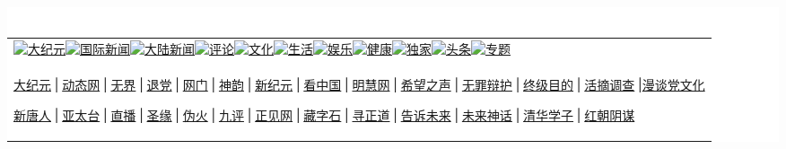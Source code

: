 <a name="1" id="1" target="_blank">&nbsp;</a> <span id="1">&nbsp;</span><table border="0"><tr><td colspan="2" VALIGN=TOP><a href="https://github.com/obofkq3490/djy/blob/master/gb/nf1351518.md#1"><img src="https://raw.githubusercontent.com/obofkq3490/www/master/t/djy/1.jpg" title="大纪元"></a><a href="https://github.com/obofkq3490/djy/blob/master/gb/n24hr.md#1"><img src="https://raw.githubusercontent.com/obofkq3490/www/master/t/djy/3.jpg" title="国际新闻"></a><a href="https://github.com/obofkq3490/djy/blob/master/gb/nf1351518.md#1"><img src="https://raw.githubusercontent.com/obofkq3490/www/master/t/djy/4.jpg" title="大陆新闻"></a><a href="https://github.com/obofkq3490/djy/blob/master/gb/news392.md#1"><img src="https://raw.githubusercontent.com/obofkq3490/www/master/t/djy/5.jpg" title="评论"></a><a href="https://github.com/obofkq3490/djy/blob/master/gb/news2007.md#1"><img src="https://raw.githubusercontent.com/obofkq3490/www/master/t/djy/6.jpg" title="文化"></a><a href="https://github.com/obofkq3490/djy/blob/master/gb/news2008.md#1"><img src="https://raw.githubusercontent.com/obofkq3490/www/master/t/djy/7.jpg" title="生活"></a><a href="https://github.com/obofkq3490/djy/blob/master/gb/ncyule.md#1"><img src="https://raw.githubusercontent.com/obofkq3490/www/master/t/djy/8.jpg" title="娱乐"></a><a href="https://github.com/obofkq3490/djy/blob/master/gb/nsc1002.md#1"><img src="https://raw.githubusercontent.com/obofkq3490/www/master/t/djy/9.jpg" title="健康"><a href="https://github.com/obofkq3490/djy/blob/master/gb/nf6092.md#1"><img src="https://raw.githubusercontent.com/obofkq3490/www/master/t/djy/10a.jpg" title="独家"></a><a href="https://github.com/obofkq3490/djy/blob/master/gb/nf4514.md#1"><img src="https://raw.githubusercontent.com/obofkq3490/www/master/t/djy/11.jpg" title="头条"></a><a href="https://github.com/obofkq3490/djy/blob/master/gb/zt.md#1"><img src="https://raw.githubusercontent.com/obofkq3490/www/master/t/djy/13.jpg" title="专题"></a></td></tr><tr><td colspan="2" VALIGN=TOP><p><a href="https://tt6.jugd53.ml/rlvesff/h7k" target="_blank">大纪元</a> | <a href="https://tt6.jugd53.ml/rlvesff/d513v" target="_blank">动态网</a> | <a href="https://tt6.jugd53.ml/rlvesff/b12d" target="_blank">无界</a> | <a href="https://tt6.jugd53.ml/rlvesff/u8d" target="_blank">退党</a> | <a href="https://git.io/fjHpT" target="_blank">网门</a> | <a href="https://tt6.jugd53.ml/rlvesff/r4s" target="_blank">神韵</a> | <a href="https://git.io/fjHpI" target="_blank">新纪元</a> | <a href="https://tt6.jugd53.ml/rlvesff/k11g" target="_blank">看中国</a> | <a href="https://tt6.jugd53.ml/rlvesff/z3l" target="_blank">明慧网</a> | <a href="https://tt6.jugd53.ml/rlvesff/u9s" target="_blank">希望之声</a> | <a href="https://gitlab.com/szzdlab/w1/raw/master/5Vu3_XS2V.mp4" target="_blank">无罪辩护</a> |  <a href="https://gitlab.com/szzdlab/w5/raw/master/zjmd1_19.mp4" target="_blank">终级目的</a> | <a href="https://gitlab.com/szzdlab/w5/raw/master/5N.8.mp4" target="_blank">活摘调查</a > |<a href="https://gitlab.com/szzdlab/w5/raw/master/mtdwh.mp4" target="_blank">漫谈党文化</a ></p><p> <a href="https://tt6.jugd53.ml/rlvesff/f5e" target="_blank">新唐人</a> | <a href="https://git.io/JervF" target="_blank">亚太台</a> | <a href="https://git.io/fjHpG" target="_blank">直播</a> | <a href="https://tt6.jugd53.ml/rlvesff/w12c" target="_blank">圣缘</a> | <a href="https://gitlab.com/szzdlab/v/raw/master/v/2014-1-7/zfzx.mp4" target="_blank">伪火</a > | <a href="https://gitlab.com/szzdlab/w3/raw/master/9p.mp4" target="_blank">九评</a> | <a href="https://tt6.jugd53.ml/rlvesff/e10n" target="_blank">正见网</a> | <a href="https://gitlab.com/szzdlab/w2/raw/master/3t/TdowhauWx9WiM.mp4" target="_blank">藏字石</a> | <a href="https://gitlab.com/szzdlab/w5/raw/master/szt.mp4" target="_blank">寻正道</a> | <a href="https://gitlab.com/szzdlab/w5/raw/master/wm.mp4" target="_blank">告诉未来</a > |  <a href="https://gitlab.com/szzdlab/w5/raw/master/wl.mp4" target="_blank">未来神话</a> | <a href="https://gitlab.com/szzdlab/w3/raw/master/qh.mp4" target="_blank">清华学子</a> | <a href="https://gitlab.com/szzdlab/v/raw/master/v/2013-10-28/hongchaoyinmou-hi.mp4" target="_blank">红朝阴谋</a >